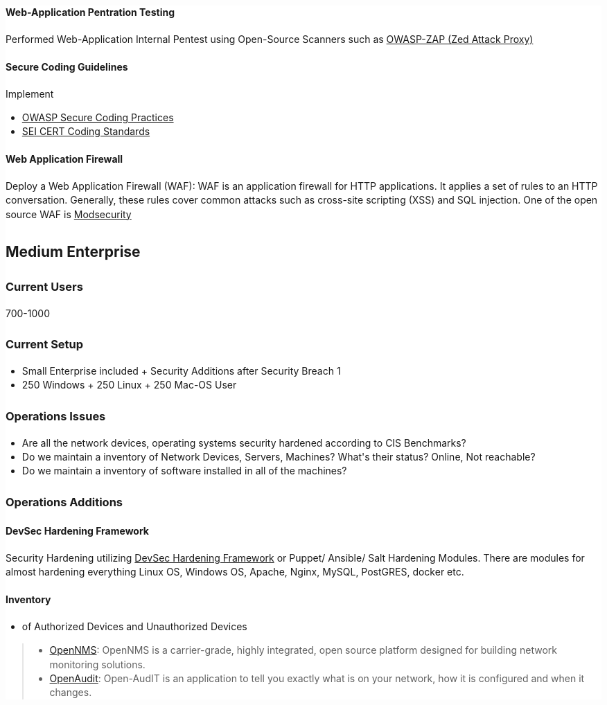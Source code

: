 #### Web-Application Pentration Testing

Performed Web-Application Internal Pentest using Open-Source Scanners such as [OWASP-ZAP (Zed Attack Proxy)](https://www.owasp.org/index.php/OWASP_Zed_Attack_Proxy_Project)

#### Secure Coding Guidelines

Implement

-   [OWASP Secure Coding Practices](https://www.owasp.org/index.php/OWASP_Secure_Coding_Practices_-_Quick_Reference_Guide)
-   [SEI CERT Coding Standards](https://www.securecoding.cert.org/confluence/display/seccode/SEI+CERT+Coding+Standards)

#### Web Application Firewall

Deploy a Web Application Firewall (WAF): WAF is an application firewall for HTTP applications. It applies a set of rules to an HTTP conversation. Generally, these rules cover common attacks such as cross-site scripting (XSS) and SQL injection. One of the open source WAF is [Modsecurity](https://modsecurity.org/)

Medium Enterprise
-----------------

### Current Users

700-1000

### Current Setup

-   Small Enterprise included + Security Additions after Security Breach 1
-   250 Windows + 250 Linux + 250 Mac-OS User

### Operations Issues

-   Are all the network devices, operating systems security hardened according to CIS Benchmarks?
-   Do we maintain a inventory of Network Devices, Servers, Machines? What's their status? Online, Not reachable?
-   Do we maintain a inventory of software installed in all of the machines?

### Operations Additions

#### DevSec Hardening Framework

Security Hardening utilizing [DevSec Hardening Framework](http://dev-sec.io/) or Puppet/ Ansible/ Salt Hardening Modules. There are modules for almost hardening everything Linux OS, Windows OS, Apache, Nginx, MySQL, PostGRES, docker etc.

#### Inventory

-   of Authorized Devices and Unauthorized Devices

> -   [OpenNMS](https://www.opennms.org/en): OpenNMS is a carrier-grade, highly integrated, open source platform designed for building network monitoring solutions.
> -   [OpenAudit](http://www.open-audit.org/): Open-AudIT is an application to tell you exactly what is on your network, how it is configured and when it changes.
